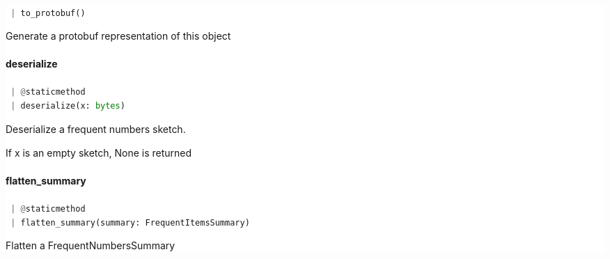 ```python
 | to_protobuf()
```

Generate a protobuf representation of this object

#### deserialize

```python
 | @staticmethod
 | deserialize(x: bytes)
```

Deserialize a frequent numbers sketch.

If x is an empty sketch, None is returned

#### flatten\_summary

```python
 | @staticmethod
 | flatten_summary(summary: FrequentItemsSummary)
```

Flatten a FrequentNumbersSummary

